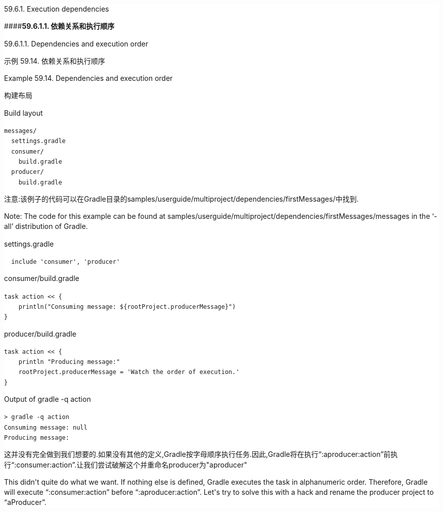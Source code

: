 59.6.1. Execution dependencies

####**59.6.1.1. 依赖关系和执行顺序**

59.6.1.1. Dependencies and execution order

示例 59.14. 依赖关系和执行顺序

Example 59.14. Dependencies and execution order

构建布局

Build layout
```
messages/
  settings.gradle
  consumer/
    build.gradle
  producer/
    build.gradle
```

注意:该例子的代码可以在Gradle目录的samples/userguide/multiproject/dependencies/firstMessages/中找到.    

Note: The code for this example can be found at samples/userguide/multiproject/dependencies/firstMessages/messages in the ‘-all’ distribution of Gradle.

settings.gradle
```
  include 'consumer', 'producer'
```

consumer/build.gradle
```
task action << {
    println("Consuming message: ${rootProject.producerMessage}")
}
```

producer/build.gradle
```
task action << {
    println "Producing message:"
    rootProject.producerMessage = 'Watch the order of execution.'
}
```

Output of gradle -q action

```
> gradle -q action
Consuming message: null
Producing message:
```

这并没有完全做到我们想要的.如果没有其他的定义,Gradle按字母顺序执行任务.因此,Gradle将在执行“:aproducer:action”前执行“:consumer:action”.让我们尝试破解这个并重命名producer为"aproducer"

This didn't quite do what we want. If nothing else is defined, Gradle executes the task in alphanumeric order. Therefore, Gradle will execute “:consumer:action” before “:aproducer:action”. Let's try to solve this with a hack and rename the producer project to “aProducer”.
